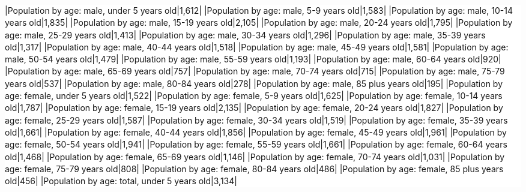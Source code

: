 |Population by age: male, under 5 years old|1,612|
|Population by age: male, 5-9 years old|1,583|
|Population by age: male, 10-14 years old|1,835|
|Population by age: male, 15-19 years old|2,105|
|Population by age: male, 20-24 years old|1,795|
|Population by age: male, 25-29 years old|1,413|
|Population by age: male, 30-34 years old|1,296|
|Population by age: male, 35-39 years old|1,317|
|Population by age: male, 40-44 years old|1,518|
|Population by age: male, 45-49 years old|1,581|
|Population by age: male, 50-54 years old|1,479|
|Population by age: male, 55-59 years old|1,193|
|Population by age: male, 60-64 years old|920|
|Population by age: male, 65-69 years old|757|
|Population by age: male, 70-74 years old|715|
|Population by age: male, 75-79 years old|537|
|Population by age: male, 80-84 years old|278|
|Population by age: male, 85 plus years old|195|
|Population by age: female, under 5 years old|1,522|
|Population by age: female, 5-9 years old|1,625|
|Population by age: female, 10-14 years old|1,787|
|Population by age: female, 15-19 years old|2,135|
|Population by age: female, 20-24 years old|1,827|
|Population by age: female, 25-29 years old|1,587|
|Population by age: female, 30-34 years old|1,519|
|Population by age: female, 35-39 years old|1,661|
|Population by age: female, 40-44 years old|1,856|
|Population by age: female, 45-49 years old|1,961|
|Population by age: female, 50-54 years old|1,941|
|Population by age: female, 55-59 years old|1,661|
|Population by age: female, 60-64 years old|1,468|
|Population by age: female, 65-69 years old|1,146|
|Population by age: female, 70-74 years old|1,031|
|Population by age: female, 75-79 years old|808|
|Population by age: female, 80-84 years old|486|
|Population by age: female, 85 plus years old|456|
|Population by age: total, under 5 years old|3,134|